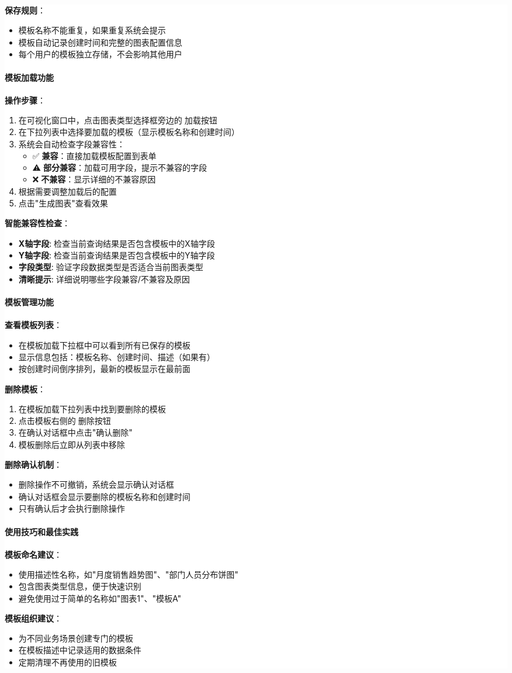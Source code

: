 **保存规则**：

- 模板名称不能重复，如果重复系统会提示
- 模板自动记录创建时间和完整的图表配置信息
- 每个用户的模板独立存储，不会影响其他用户

#### 模板加载功能

**操作步骤**：

1. 在可视化窗口中，点击图表类型选择框旁边的 <i class="fas fa-folder-open"></i> 加载按钮
2. 在下拉列表中选择要加载的模板（显示模板名称和创建时间）
3. 系统会自动检查字段兼容性：
   - ✅ **兼容**：直接加载模板配置到表单
   - ⚠️ **部分兼容**：加载可用字段，提示不兼容的字段
   - ❌ **不兼容**：显示详细的不兼容原因
4. 根据需要调整加载后的配置
5. 点击"生成图表"查看效果

**智能兼容性检查**：

- **X轴字段**: 检查当前查询结果是否包含模板中的X轴字段
- **Y轴字段**: 检查当前查询结果是否包含模板中的Y轴字段  
- **字段类型**: 验证字段数据类型是否适合当前图表类型
- **清晰提示**: 详细说明哪些字段兼容/不兼容及原因

#### 模板管理功能

**查看模板列表**：

- 在模板加载下拉框中可以看到所有已保存的模板
- 显示信息包括：模板名称、创建时间、描述（如果有）
- 按创建时间倒序排列，最新的模板显示在最前面

**删除模板**：

1. 在模板加载下拉列表中找到要删除的模板
2. 点击模板右侧的 <i class="fas fa-trash-alt"></i> 删除按钮
3. 在确认对话框中点击"确认删除"
4. 模板删除后立即从列表中移除

**删除确认机制**：

- 删除操作不可撤销，系统会显示确认对话框
- 确认对话框会显示要删除的模板名称和创建时间
- 只有确认后才会执行删除操作

#### 使用技巧和最佳实践

**模板命名建议**：

- 使用描述性名称，如"月度销售趋势图"、"部门人员分布饼图"
- 包含图表类型信息，便于快速识别
- 避免使用过于简单的名称如"图表1"、"模板A"

**模板组织建议**：

- 为不同业务场景创建专门的模板
- 在模板描述中记录适用的数据条件
- 定期清理不再使用的旧模板
